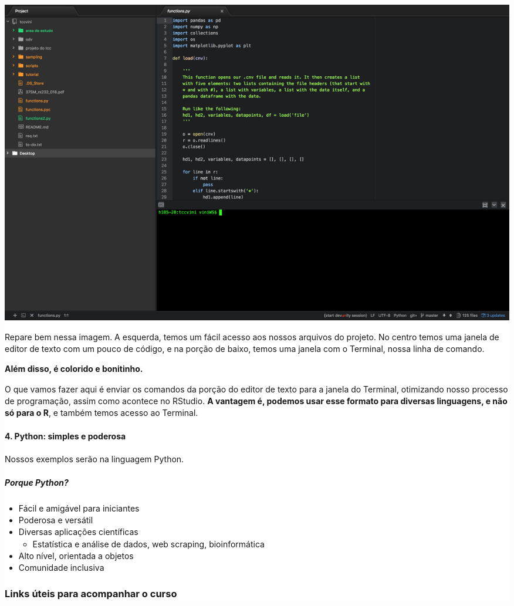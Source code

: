 ![Screenshot da IDE Frankensten Atom + Terminal](screens/atom_ide.png)

Repare bem nessa imagem. A esquerda, temos um fácil acesso aos nossos arquivos do projeto. No centro temos uma janela de editor de texto com um pouco de código, e na porção de baixo, temos uma janela com o Terminal, nossa linha de comando.

**Além disso, é colorido e bonitinho.**

O que vamos fazer aqui é enviar os comandos da porção do editor de texto para a janela do Terminal, otimizando nosso processo de programação, assim como acontece no RStudio. **A vantagem é, podemos usar esse formato para diversas linguagens, e não só para o R**, e também temos acesso ao Terminal.

#### 4. Python: simples e poderosa

Nossos exemplos serão na linguagem Python.

##### Porque Python?
- Fácil e amigável para iniciantes
- Poderosa e versátil
- Diversas aplicações científicas
	- Estatística e análise de dados, web scraping, bioinformática
- Alto nível, orientada a objetos
- Comunidade inclusiva

### Links úteis para acompanhar o curso
